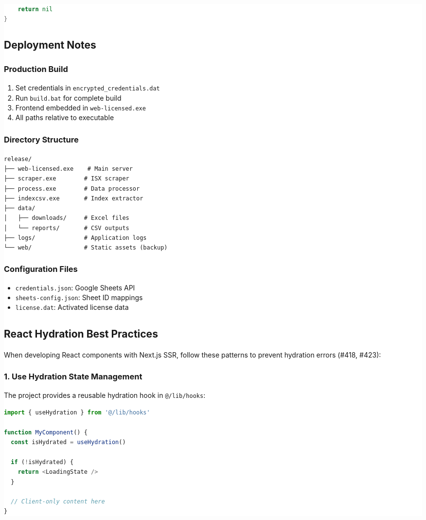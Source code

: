 ```go
    return nil
}
```

## Deployment Notes

### Production Build
1. Set credentials in `encrypted_credentials.dat`
2. Run `build.bat` for complete build
3. Frontend embedded in `web-licensed.exe`
4. All paths relative to executable

### Directory Structure
```
release/
├── web-licensed.exe    # Main server
├── scraper.exe        # ISX scraper
├── process.exe        # Data processor  
├── indexcsv.exe       # Index extractor
├── data/
│   ├── downloads/     # Excel files
│   └── reports/       # CSV outputs
├── logs/              # Application logs
└── web/               # Static assets (backup)
```

### Configuration Files
- `credentials.json`: Google Sheets API
- `sheets-config.json`: Sheet ID mappings
- `license.dat`: Activated license data

## React Hydration Best Practices

When developing React components with Next.js SSR, follow these patterns to prevent hydration errors (#418, #423):

### 1. Use Hydration State Management

The project provides a reusable hydration hook in `@/lib/hooks`:

```typescript
import { useHydration } from '@/lib/hooks'

function MyComponent() {
  const isHydrated = useHydration()
  
  if (!isHydrated) {
    return <LoadingState />
  }
  
  // Client-only content here
}
```
